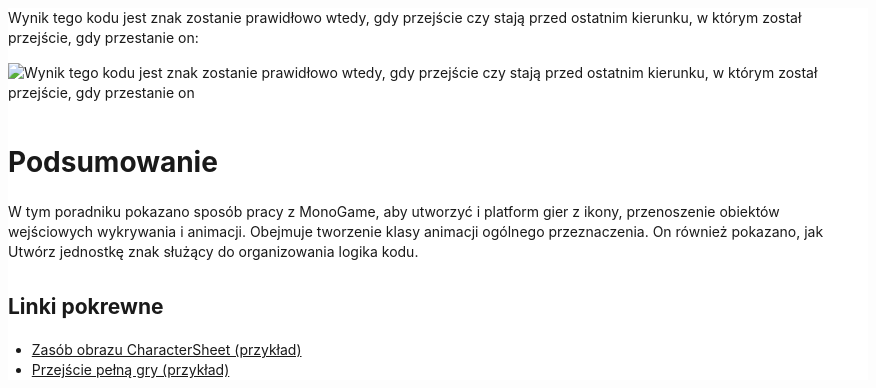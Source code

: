 Wynik tego kodu jest znak zostanie prawidłowo wtedy, gdy przejście czy stają przed ostatnim kierunku, w którym został przejście, gdy przestanie on:

![](part2-images/image7.gif "Wynik tego kodu jest znak zostanie prawidłowo wtedy, gdy przejście czy stają przed ostatnim kierunku, w którym został przejście, gdy przestanie on")


# <a name="summary"></a>Podsumowanie

W tym poradniku pokazano sposób pracy z MonoGame, aby utworzyć i platform gier z ikony, przenoszenie obiektów wejściowych wykrywania i animacji. Obejmuje tworzenie klasy animacji ogólnego przeznaczenia. On również pokazano, jak Utwórz jednostkę znak służący do organizowania logika kodu.

## <a name="related-links"></a>Linki pokrewne

- [Zasób obrazu CharacterSheet (przykład)](https://github.com/xamarin/mobile-samples/blob/master/WalkingGameMG/Resources/charactersheet.png?raw=true)
- [Przejście pełną gry (przykład)](https://developer.xamarin.com/samples/mobile/WalkingGameMG/)
